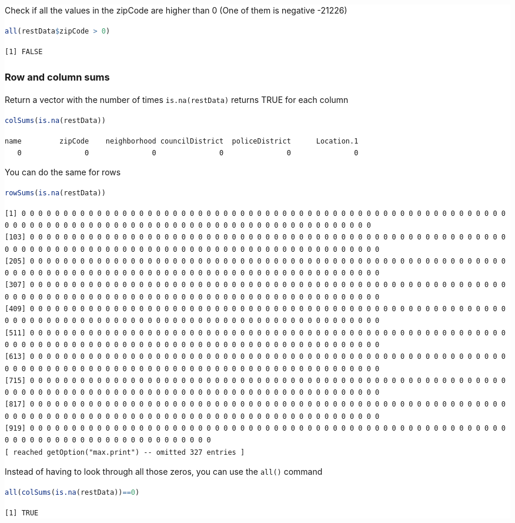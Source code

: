 ```
```
Check if all the values in the zipCode are higher than 0 (One of them is negative -21226)
```r
all(restData$zipCode > 0)
```
```
[1] FALSE
```

### Row and column sums
Return a vector with the number of times ```is.na(restData)``` returns TRUE for each column
```r
colSums(is.na(restData))
```
```
name         zipCode    neighborhood councilDistrict  policeDistrict      Location.1
   0               0               0               0               0               0
```
You can do the same for rows
```r
rowSums(is.na(restData))
```
```
[1] 0 0 0 0 0 0 0 0 0 0 0 0 0 0 0 0 0 0 0 0 0 0 0 0 0 0 0 0 0 0 0 0 0 0 0 0 0 0 0 0 0 0 0 0 0 0 0 0 0 0 0 0 0 0 0 0 0 0 0 0 0 0 0 0 0 0 0 0 0 0 0 0 0 0 0 0 0 0 0 0 0 0 0 0 0 0 0 0 0 0 0 0 0 0 0 0 0 0 0 0 0 0
[103] 0 0 0 0 0 0 0 0 0 0 0 0 0 0 0 0 0 0 0 0 0 0 0 0 0 0 0 0 0 0 0 0 0 0 0 0 0 0 0 0 0 0 0 0 0 0 0 0 0 0 0 0 0 0 0 0 0 0 0 0 0 0 0 0 0 0 0 0 0 0 0 0 0 0 0 0 0 0 0 0 0 0 0 0 0 0 0 0 0 0 0 0 0 0 0 0 0 0 0 0 0 0
[205] 0 0 0 0 0 0 0 0 0 0 0 0 0 0 0 0 0 0 0 0 0 0 0 0 0 0 0 0 0 0 0 0 0 0 0 0 0 0 0 0 0 0 0 0 0 0 0 0 0 0 0 0 0 0 0 0 0 0 0 0 0 0 0 0 0 0 0 0 0 0 0 0 0 0 0 0 0 0 0 0 0 0 0 0 0 0 0 0 0 0 0 0 0 0 0 0 0 0 0 0 0 0
[307] 0 0 0 0 0 0 0 0 0 0 0 0 0 0 0 0 0 0 0 0 0 0 0 0 0 0 0 0 0 0 0 0 0 0 0 0 0 0 0 0 0 0 0 0 0 0 0 0 0 0 0 0 0 0 0 0 0 0 0 0 0 0 0 0 0 0 0 0 0 0 0 0 0 0 0 0 0 0 0 0 0 0 0 0 0 0 0 0 0 0 0 0 0 0 0 0 0 0 0 0 0 0
[409] 0 0 0 0 0 0 0 0 0 0 0 0 0 0 0 0 0 0 0 0 0 0 0 0 0 0 0 0 0 0 0 0 0 0 0 0 0 0 0 0 0 0 0 0 0 0 0 0 0 0 0 0 0 0 0 0 0 0 0 0 0 0 0 0 0 0 0 0 0 0 0 0 0 0 0 0 0 0 0 0 0 0 0 0 0 0 0 0 0 0 0 0 0 0 0 0 0 0 0 0 0 0
[511] 0 0 0 0 0 0 0 0 0 0 0 0 0 0 0 0 0 0 0 0 0 0 0 0 0 0 0 0 0 0 0 0 0 0 0 0 0 0 0 0 0 0 0 0 0 0 0 0 0 0 0 0 0 0 0 0 0 0 0 0 0 0 0 0 0 0 0 0 0 0 0 0 0 0 0 0 0 0 0 0 0 0 0 0 0 0 0 0 0 0 0 0 0 0 0 0 0 0 0 0 0 0
[613] 0 0 0 0 0 0 0 0 0 0 0 0 0 0 0 0 0 0 0 0 0 0 0 0 0 0 0 0 0 0 0 0 0 0 0 0 0 0 0 0 0 0 0 0 0 0 0 0 0 0 0 0 0 0 0 0 0 0 0 0 0 0 0 0 0 0 0 0 0 0 0 0 0 0 0 0 0 0 0 0 0 0 0 0 0 0 0 0 0 0 0 0 0 0 0 0 0 0 0 0 0 0
[715] 0 0 0 0 0 0 0 0 0 0 0 0 0 0 0 0 0 0 0 0 0 0 0 0 0 0 0 0 0 0 0 0 0 0 0 0 0 0 0 0 0 0 0 0 0 0 0 0 0 0 0 0 0 0 0 0 0 0 0 0 0 0 0 0 0 0 0 0 0 0 0 0 0 0 0 0 0 0 0 0 0 0 0 0 0 0 0 0 0 0 0 0 0 0 0 0 0 0 0 0 0 0
[817] 0 0 0 0 0 0 0 0 0 0 0 0 0 0 0 0 0 0 0 0 0 0 0 0 0 0 0 0 0 0 0 0 0 0 0 0 0 0 0 0 0 0 0 0 0 0 0 0 0 0 0 0 0 0 0 0 0 0 0 0 0 0 0 0 0 0 0 0 0 0 0 0 0 0 0 0 0 0 0 0 0 0 0 0 0 0 0 0 0 0 0 0 0 0 0 0 0 0 0 0 0 0
[919] 0 0 0 0 0 0 0 0 0 0 0 0 0 0 0 0 0 0 0 0 0 0 0 0 0 0 0 0 0 0 0 0 0 0 0 0 0 0 0 0 0 0 0 0 0 0 0 0 0 0 0 0 0 0 0 0 0 0 0 0 0 0 0 0 0 0 0 0 0 0 0 0 0 0 0 0 0 0 0 0 0 0
[ reached getOption("max.print") -- omitted 327 entries ]
```
Instead of having to look through all those zeros, you can use the ```all()``` command
```r
all(colSums(is.na(restData))==0)
```
```
[1] TRUE
```
